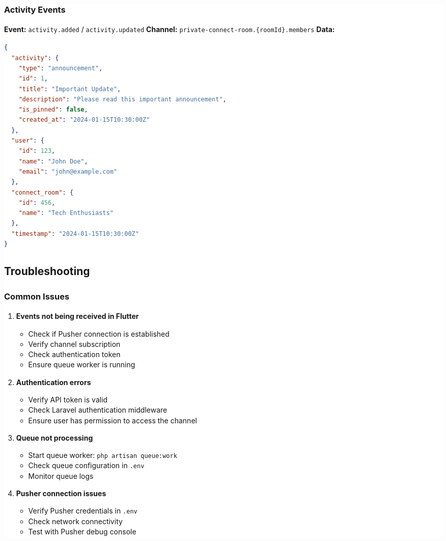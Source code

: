 ### Activity Events

**Event:** `activity.added` / `activity.updated`
**Channel:** `private-connect-room.{roomId}.members`
**Data:**
```json
{
  "activity": {
    "type": "announcement",
    "id": 1,
    "title": "Important Update",
    "description": "Please read this important announcement",
    "is_pinned": false,
    "created_at": "2024-01-15T10:30:00Z"
  },
  "user": {
    "id": 123,
    "name": "John Doe",
    "email": "john@example.com"
  },
  "connect_room": {
    "id": 456,
    "name": "Tech Enthusiasts"
  },
  "timestamp": "2024-01-15T10:30:00Z"
}
```

## Troubleshooting

### Common Issues

1. **Events not being received in Flutter**
   - Check if Pusher connection is established
   - Verify channel subscription
   - Check authentication token
   - Ensure queue worker is running

2. **Authentication errors**
   - Verify API token is valid
   - Check Laravel authentication middleware
   - Ensure user has permission to access the channel

3. **Queue not processing**
   - Start queue worker: `php artisan queue:work`
   - Check queue configuration in `.env`
   - Monitor queue logs

4. **Pusher connection issues**
   - Verify Pusher credentials in `.env`
   - Check network connectivity
   - Test with Pusher debug console
